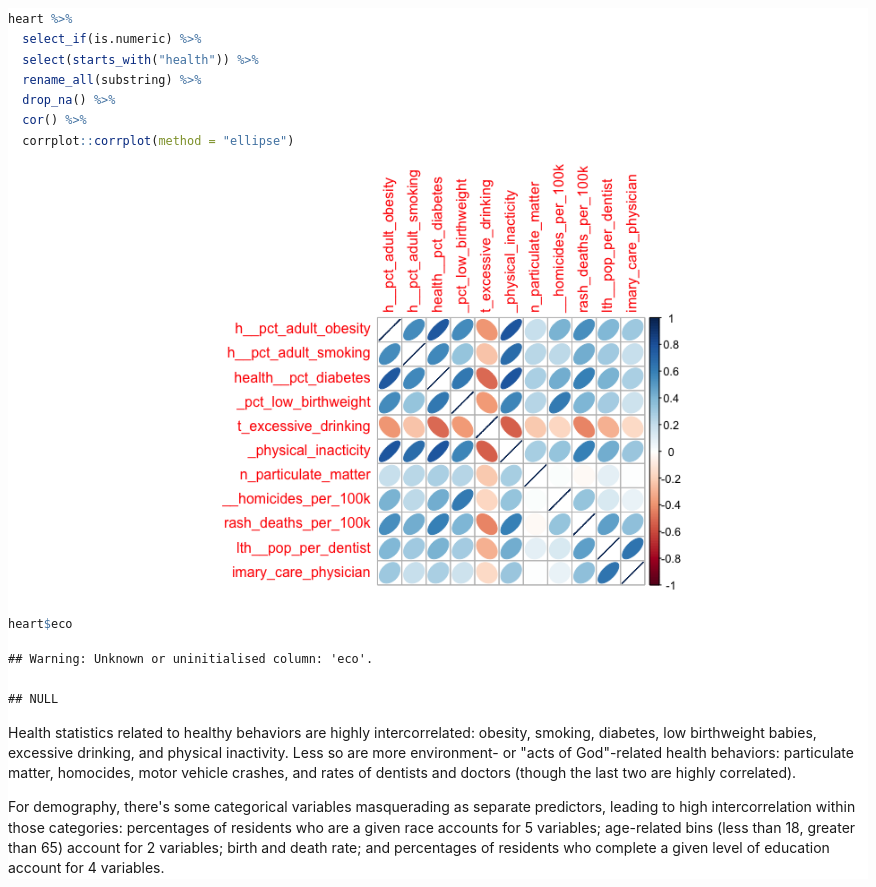 ``` r
heart %>% 
  select_if(is.numeric) %>% 
  select(starts_with("health")) %>% 
  rename_all(substring) %>% 
  drop_na() %>% 
  cor() %>% 
  corrplot::corrplot(method = "ellipse")
```

![](laura_eda_files/figure-markdown_github/unnamed-chunk-6-3.png)

``` r
heart$eco
```

    ## Warning: Unknown or uninitialised column: 'eco'.

    ## NULL

Health statistics related to healthy behaviors are highly intercorrelated: obesity, smoking, diabetes, low birthweight babies, excessive drinking, and physical inactivity. Less so are more environment- or "acts of God"-related health behaviors: particulate matter, homocides, motor vehicle crashes, and rates of dentists and doctors (though the last two are highly correlated).

For demography, there's some categorical variables masquerading as separate predictors, leading to high intercorrelation within those categories: percentages of residents who are a given race accounts for 5 variables; age-related bins (less than 18, greater than 65) account for 2 variables; birth and death rate; and percentages of residents who complete a given level of education account for 4 variables.
